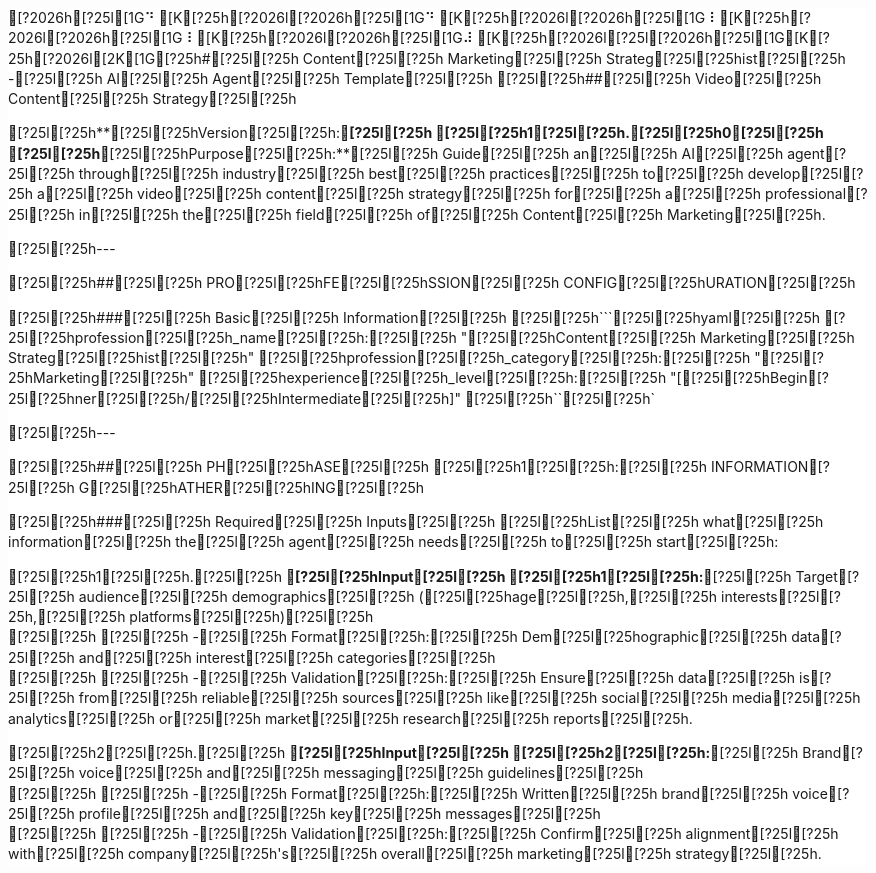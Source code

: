 [?2026h[?25l[1G⠙ [K[?25h[?2026l[?2026h[?25l[1G⠙ [K[?25h[?2026l[?2026h[?25l[1G⠸ [K[?25h[?2026l[?2026h[?25l[1G⠸ [K[?25h[?2026l[?2026h[?25l[1G⠼ [K[?25h[?2026l[?25l[?2026h[?25l[1G[K[?25h[?2026l[2K[1G[?25h#[?25l[?25h Content[?25l[?25h Marketing[?25l[?25h Strateg[?25l[?25hist[?25l[?25h -[?25l[?25h AI[?25l[?25h Agent[?25l[?25h Template[?25l[?25h
[?25l[?25h##[?25l[?25h Video[?25l[?25h Content[?25l[?25h Strategy[?25l[?25h

[?25l[?25h**[?25l[?25hVersion[?25l[?25h:**[?25l[?25h [?25l[?25h1[?25l[?25h.[?25l[?25h0[?25l[?25h  
[?25l[?25h**[?25l[?25hPurpose[?25l[?25h:**[?25l[?25h Guide[?25l[?25h an[?25l[?25h AI[?25l[?25h agent[?25l[?25h through[?25l[?25h industry[?25l[?25h best[?25l[?25h practices[?25l[?25h to[?25l[?25h develop[?25l[?25h a[?25l[?25h video[?25l[?25h content[?25l[?25h strategy[?25l[?25h for[?25l[?25h a[?25l[?25h professional[?25l[?25h in[?25l[?25h the[?25l[?25h field[?25l[?25h of[?25l[?25h Content[?25l[?25h Marketing[?25l[?25h.

[?25l[?25h---

[?25l[?25h##[?25l[?25h PRO[?25l[?25hFE[?25l[?25hSSION[?25l[?25h CONFIG[?25l[?25hURATION[?25l[?25h

[?25l[?25h###[?25l[?25h Basic[?25l[?25h Information[?25l[?25h
[?25l[?25h```[?25l[?25hyaml[?25l[?25h
[?25l[?25hprofession[?25l[?25h_name[?25l[?25h:[?25l[?25h "[?25l[?25hContent[?25l[?25h Marketing[?25l[?25h Strateg[?25l[?25hist[?25l[?25h"
[?25l[?25hprofession[?25l[?25h_category[?25l[?25h:[?25l[?25h "[?25l[?25hMarketing[?25l[?25h"
[?25l[?25hexperience[?25l[?25h_level[?25l[?25h:[?25l[?25h "[[?25l[?25hBegin[?25l[?25hner[?25l[?25h/[?25l[?25hIntermediate[?25l[?25h]"
[?25l[?25h``[?25l[?25h`

[?25l[?25h---

[?25l[?25h##[?25l[?25h PH[?25l[?25hASE[?25l[?25h [?25l[?25h1[?25l[?25h:[?25l[?25h INFORMATION[?25l[?25h G[?25l[?25hATHER[?25l[?25hING[?25l[?25h

[?25l[?25h###[?25l[?25h Required[?25l[?25h Inputs[?25l[?25h
[?25l[?25hList[?25l[?25h what[?25l[?25h information[?25l[?25h the[?25l[?25h agent[?25l[?25h needs[?25l[?25h to[?25l[?25h start[?25l[?25h:

[?25l[?25h1[?25l[?25h.[?25l[?25h **[?25l[?25hInput[?25l[?25h [?25l[?25h1[?25l[?25h:**[?25l[?25h Target[?25l[?25h audience[?25l[?25h demographics[?25l[?25h ([?25l[?25hage[?25l[?25h,[?25l[?25h interests[?25l[?25h,[?25l[?25h platforms[?25l[?25h)[?25l[?25h  
[?25l[?25h  [?25l[?25h -[?25l[?25h Format[?25l[?25h:[?25l[?25h Dem[?25l[?25hographic[?25l[?25h data[?25l[?25h and[?25l[?25h interest[?25l[?25h categories[?25l[?25h  
[?25l[?25h  [?25l[?25h -[?25l[?25h Validation[?25l[?25h:[?25l[?25h Ensure[?25l[?25h data[?25l[?25h is[?25l[?25h from[?25l[?25h reliable[?25l[?25h sources[?25l[?25h like[?25l[?25h social[?25l[?25h media[?25l[?25h analytics[?25l[?25h or[?25l[?25h market[?25l[?25h research[?25l[?25h reports[?25l[?25h.

[?25l[?25h2[?25l[?25h.[?25l[?25h **[?25l[?25hInput[?25l[?25h [?25l[?25h2[?25l[?25h:**[?25l[?25h Brand[?25l[?25h voice[?25l[?25h and[?25l[?25h messaging[?25l[?25h guidelines[?25l[?25h  
[?25l[?25h  [?25l[?25h -[?25l[?25h Format[?25l[?25h:[?25l[?25h Written[?25l[?25h brand[?25l[?25h voice[?25l[?25h profile[?25l[?25h and[?25l[?25h key[?25l[?25h messages[?25l[?25h  
[?25l[?25h  [?25l[?25h -[?25l[?25h Validation[?25l[?25h:[?25l[?25h Confirm[?25l[?25h alignment[?25l[?25h with[?25l[?25h company[?25l[?25h's[?25l[?25h overall[?25l[?25h marketing[?25l[?25h strategy[?25l[?25h.
